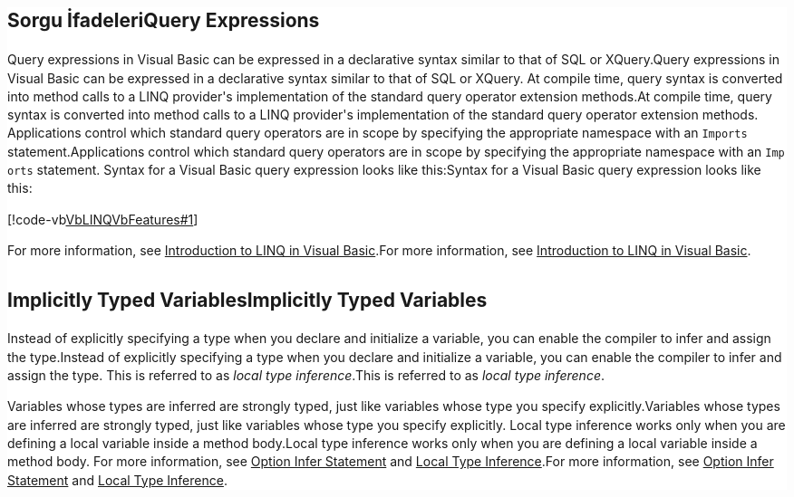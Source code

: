 ## <a name="query-expressions"></a><span data-ttu-id="080c4-111">Sorgu İfadeleri</span><span class="sxs-lookup"><span data-stu-id="080c4-111">Query Expressions</span></span>  
 <span data-ttu-id="080c4-112">Query expressions in Visual Basic can be expressed in a declarative syntax similar to that of SQL or XQuery.</span><span class="sxs-lookup"><span data-stu-id="080c4-112">Query expressions in Visual Basic can be expressed in a declarative syntax similar to that of SQL or XQuery.</span></span> <span data-ttu-id="080c4-113">At compile time, query syntax is converted into method calls to a LINQ provider's implementation of the standard query operator extension methods.</span><span class="sxs-lookup"><span data-stu-id="080c4-113">At compile time, query syntax is converted into method calls to a LINQ provider's implementation of the standard query operator extension methods.</span></span> <span data-ttu-id="080c4-114">Applications control which standard query operators are in scope by specifying the appropriate namespace with an `Imports` statement.</span><span class="sxs-lookup"><span data-stu-id="080c4-114">Applications control which standard query operators are in scope by specifying the appropriate namespace with an `Imports` statement.</span></span> <span data-ttu-id="080c4-115">Syntax for a Visual Basic query expression looks like this:</span><span class="sxs-lookup"><span data-stu-id="080c4-115">Syntax for a Visual Basic query expression looks like this:</span></span>  
  
 [!code-vb[VbLINQVbFeatures#1](~/samples/snippets/visualbasic/VS_Snippets_VBCSharp/VbLINQVbFeatures/VB/Class1.vb#1)]  
  
 <span data-ttu-id="080c4-116">For more information, see [Introduction to LINQ in Visual Basic](../../../../visual-basic/programming-guide/language-features/linq/introduction-to-linq.md).</span><span class="sxs-lookup"><span data-stu-id="080c4-116">For more information, see [Introduction to LINQ in Visual Basic](../../../../visual-basic/programming-guide/language-features/linq/introduction-to-linq.md).</span></span>  
  
## <a name="implicitly-typed-variables"></a><span data-ttu-id="080c4-117">Implicitly Typed Variables</span><span class="sxs-lookup"><span data-stu-id="080c4-117">Implicitly Typed Variables</span></span>  
 <span data-ttu-id="080c4-118">Instead of explicitly specifying a type when you declare and initialize a variable, you can enable the compiler to infer and assign the type.</span><span class="sxs-lookup"><span data-stu-id="080c4-118">Instead of explicitly specifying a type when you declare and initialize a variable, you can enable the compiler to infer and assign the type.</span></span> <span data-ttu-id="080c4-119">This is referred to as *local type inference*.</span><span class="sxs-lookup"><span data-stu-id="080c4-119">This is referred to as *local type inference*.</span></span>  
  
 <span data-ttu-id="080c4-120">Variables whose types are inferred are strongly typed, just like variables whose type you specify explicitly.</span><span class="sxs-lookup"><span data-stu-id="080c4-120">Variables whose types are inferred are strongly typed, just like variables whose type you specify explicitly.</span></span> <span data-ttu-id="080c4-121">Local type inference works only when you are defining a local variable inside a method body.</span><span class="sxs-lookup"><span data-stu-id="080c4-121">Local type inference works only when you are defining a local variable inside a method body.</span></span> <span data-ttu-id="080c4-122">For more information, see [Option Infer Statement](../../../../visual-basic/language-reference/statements/option-infer-statement.md) and [Local Type Inference](../../../../visual-basic/programming-guide/language-features/variables/local-type-inference.md).</span><span class="sxs-lookup"><span data-stu-id="080c4-122">For more information, see [Option Infer Statement](../../../../visual-basic/language-reference/statements/option-infer-statement.md) and [Local Type Inference](../../../../visual-basic/programming-guide/language-features/variables/local-type-inference.md).</span></span>  
  